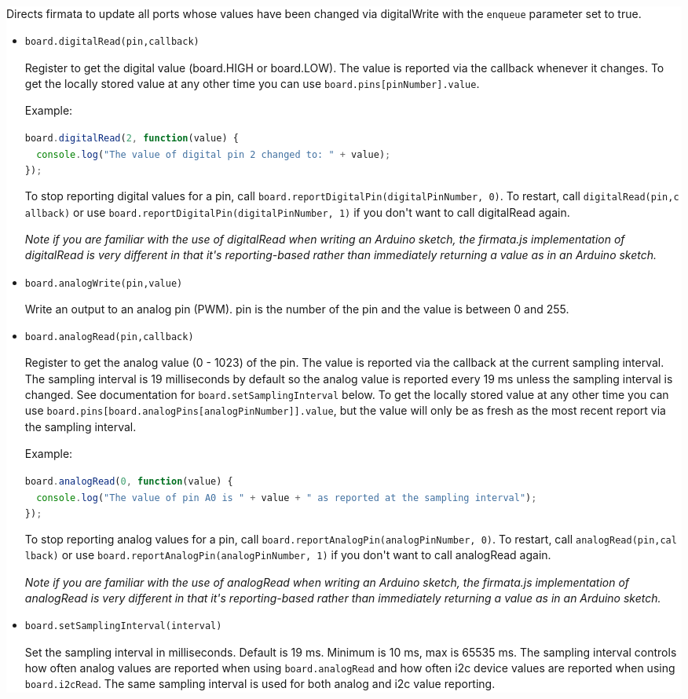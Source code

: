   Directs firmata to update all ports whose values have been changed via digitalWrite with the `enqueue` parameter set to true.

- `board.digitalRead(pin,callback)`

  Register to get the digital value (board.HIGH or board.LOW). The value is reported via the callback whenever it changes. To get the locally stored value at any other time you can use `board.pins[pinNumber].value`.

  Example:

  ```js
  board.digitalRead(2, function(value) {
    console.log("The value of digital pin 2 changed to: " + value);
  });
  ```

  To stop reporting digital values for a pin, call `board.reportDigitalPin(digitalPinNumber, 0)`. To restart, call `digitalRead(pin,callback)` or use `board.reportDigitalPin(digitalPinNumber, 1)` if you don't want to call digitalRead again.

  *Note if you are familiar with the use of digitalRead when writing an Arduino sketch, the firmata.js implementation of digitalRead is very different in that it's reporting-based rather than immediately returning a value as in an Arduino sketch.*

- `board.analogWrite(pin,value)`

  Write an output to an analog pin (PWM). pin is the number of the pin and the value is between 0 and 255.

- `board.analogRead(pin,callback)`

  Register to get the analog value (0 - 1023) of the pin. The value is reported via the callback at the current sampling interval. The sampling interval is 19 milliseconds by default so the analog value is reported every 19 ms unless the sampling interval is changed. See documentation for `board.setSamplingInterval` below. To get the locally stored value at any other time you can use `board.pins[board.analogPins[analogPinNumber]].value`, but the value will only be as fresh as the most recent report via the sampling interval.

  Example:

  ```js
  board.analogRead(0, function(value) {
    console.log("The value of pin A0 is " + value + " as reported at the sampling interval");
  });
  ```

  To stop reporting analog values for a pin, call `board.reportAnalogPin(analogPinNumber, 0)`. To restart, call `analogRead(pin,callback)` or use `board.reportAnalogPin(analogPinNumber, 1)` if you don't want to call analogRead again.

  *Note if you are familiar with the use of analogRead when writing an Arduino sketch, the firmata.js implementation of analogRead is very different in that it's reporting-based rather than immediately returning a value as in an Arduino sketch.*

- `board.setSamplingInterval(interval)`

  Set the sampling interval in milliseconds. Default is 19 ms. Minimum is 10 ms, max is 65535 ms. The sampling interval controls how often analog values are reported when using `board.analogRead` and how often i2c device values are reported when using `board.i2cRead`. The same sampling interval is used for both analog and i2c value reporting.
